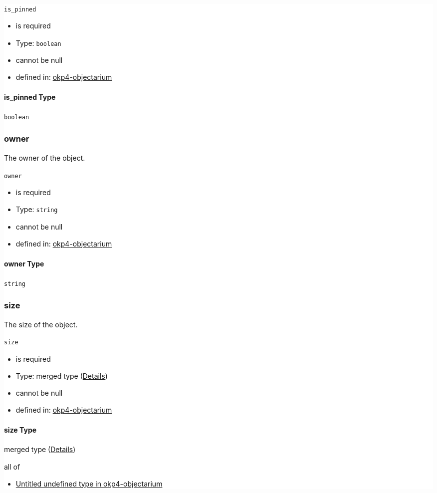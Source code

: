 `is_pinned`

* is required

* Type: `boolean`

* cannot be null

* defined in: [okp4-objectarium](okp4-objectarium-responses-objectsresponse-definitions-objectresponse-properties-is_pinned.md "undefined#/responses/objects/definitions/ObjectResponse/properties/is_pinned")

#### is\_pinned Type

`boolean`

### owner

The owner of the object.

`owner`

* is required

* Type: `string`

* cannot be null

* defined in: [okp4-objectarium](okp4-objectarium-responses-objectsresponse-definitions-objectresponse-properties-owner.md "undefined#/responses/objects/definitions/ObjectResponse/properties/owner")

#### owner Type

`string`

### size

The size of the object.

`size`

* is required

* Type: merged type ([Details](okp4-objectarium-responses-objectsresponse-definitions-objectresponse-properties-size.md))

* cannot be null

* defined in: [okp4-objectarium](okp4-objectarium-responses-objectsresponse-definitions-objectresponse-properties-size.md "undefined#/responses/objects/definitions/ObjectResponse/properties/size")

#### size Type

merged type ([Details](okp4-objectarium-responses-objectsresponse-definitions-objectresponse-properties-size.md))

all of

* [Untitled undefined type in okp4-objectarium](okp4-objectarium-responses-objectsresponse-definitions-objectresponse-properties-size-allof-0.md "check type definition")
